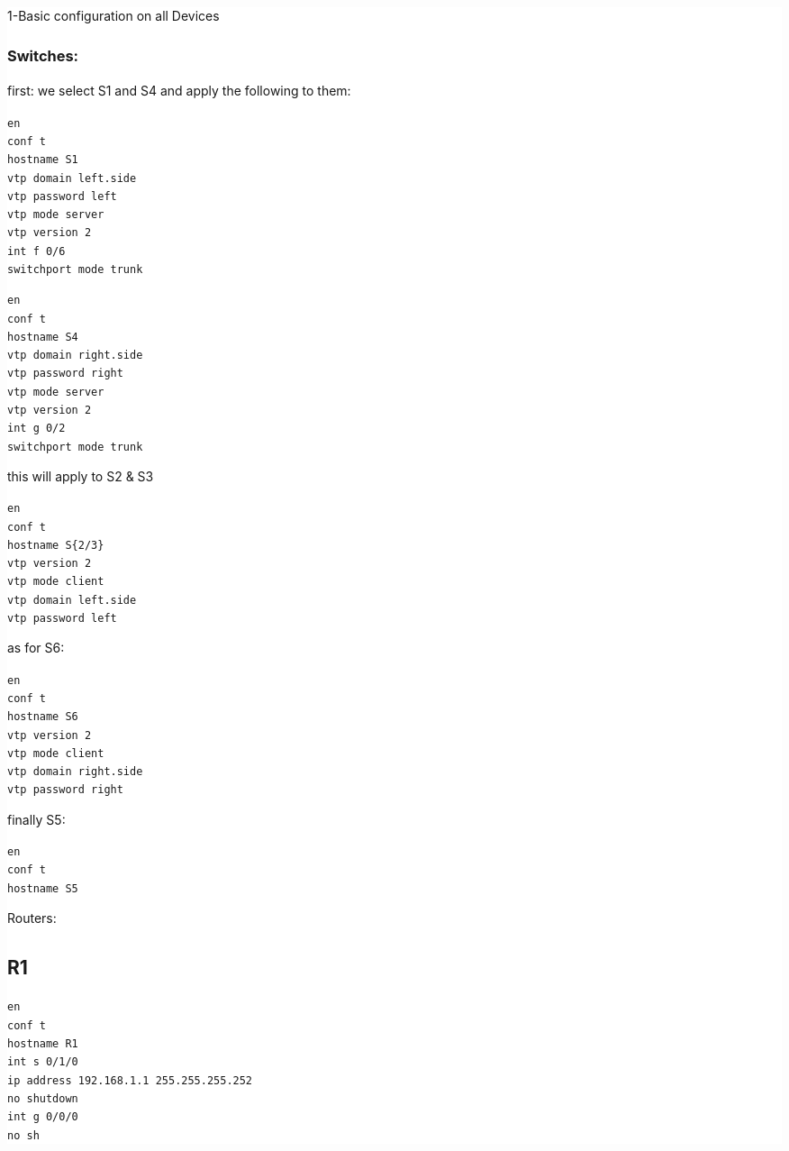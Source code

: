 1-Basic configuration on all Devices
### Switches:
first: we select S1 and S4 and apply the following to them:
```
en
conf t
hostname S1
vtp domain left.side
vtp password left
vtp mode server
vtp version 2
int f 0/6
switchport mode trunk
```

```
en
conf t
hostname S4
vtp domain right.side
vtp password right
vtp mode server
vtp version 2
int g 0/2
switchport mode trunk
```
this will apply to S2 & S3
```
en
conf t
hostname S{2/3}
vtp version 2
vtp mode client
vtp domain left.side
vtp password left
```
as for S6:
```
en
conf t
hostname S6
vtp version 2
vtp mode client
vtp domain right.side
vtp password right
```
finally
S5:
```
en
conf t
hostname S5
```
Routers:
## R1
```
en
conf t
hostname R1
int s 0/1/0
ip address 192.168.1.1 255.255.255.252
no shutdown
int g 0/0/0
no sh
```